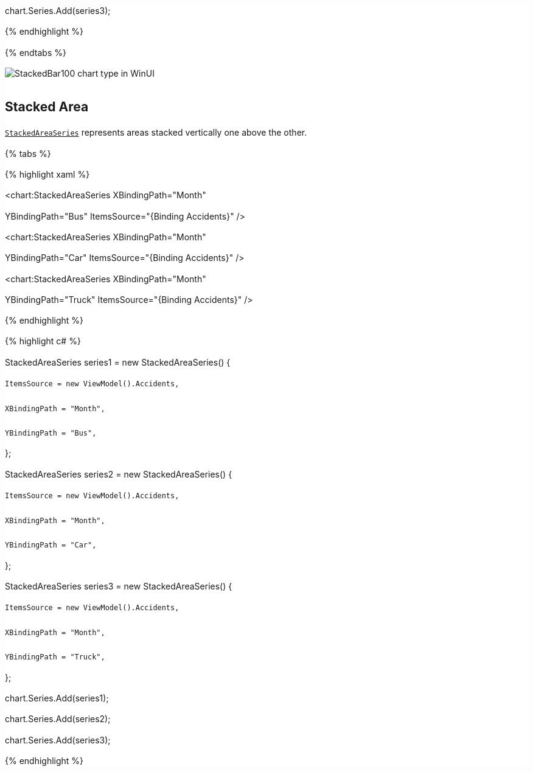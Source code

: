 chart.Series.Add(series3);

{% endhighlight %}

{% endtabs %}

![StackedBar100 chart type in WinUI](Series_images/stackedbar100_chart.png)

## Stacked Area

[`StackedAreaSeries`](https://help.syncfusion.com/cr/WinUI/Syncfusion.UI.Xaml.Charts.StackedAreaSeries.html#) represents areas stacked vertically one above the other. 

{% tabs %}

{% highlight xaml %}

<chart:StackedAreaSeries XBindingPath="Month" 

YBindingPath="Bus" ItemsSource="{Binding Accidents}" />

<chart:StackedAreaSeries XBindingPath="Month"         

 YBindingPath="Car" ItemsSource="{Binding Accidents}" />

<chart:StackedAreaSeries XBindingPath="Month"                 

YBindingPath="Truck" ItemsSource="{Binding Accidents}" />

{% endhighlight %}

{% highlight c# %}

StackedAreaSeries series1 = new StackedAreaSeries()
{

    ItemsSource = new ViewModel().Accidents,

    XBindingPath = "Month",

    YBindingPath = "Bus",

};

StackedAreaSeries series2 = new StackedAreaSeries()
{

    ItemsSource = new ViewModel().Accidents,

    XBindingPath = "Month",

    YBindingPath = "Car",

};

StackedAreaSeries series3 = new StackedAreaSeries()
{

    ItemsSource = new ViewModel().Accidents,

    XBindingPath = "Month",

    YBindingPath = "Truck",

};

chart.Series.Add(series1);

chart.Series.Add(series2);

chart.Series.Add(series3);

{% endhighlight %}

